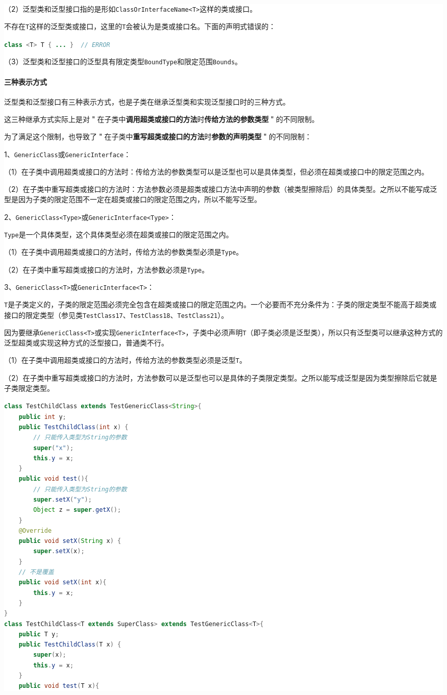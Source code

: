 （2）泛型类和泛型接口指的是形如`ClassOrInterfaceName<T>`这样的类或接口。

不存在`T`这样的泛型类或接口，这里的`T`会被认为是类或接口名。下面的声明式错误的：

```java
class <T> T { ... }  // ERROR
```

（3）泛型类和泛型接口的泛型具有限定类型`BoundType`和限定范围`Bounds`。

#### 三种表示方式

泛型类和泛型接口有三种表示方式，也是子类在继承泛型类和实现泛型接口时的三种方式。

这三种继承方式实际上是对 " 在子类中**调用超类或接口的方法**时**传给方法的参数类型** " 的不同限制。

为了满足这个限制，也导致了 " 在子类中**重写超类或接口的方法**时**参数的声明类型** " 的不同限制：

1、`GenericClass`或`GenericInterface`：

（1）在子类中调用超类或接口的方法时：传给方法的参数类型可以是泛型也可以是具体类型，但必须在超类或接口中的限定范围之内。

（2）在子类中重写超类或接口的方法时：方法参数必须是超类或接口方法中声明的参数（被类型擦除后）的具体类型。之所以不能写成泛型是因为子类的限定范围不一定在超类或接口的限定范围之内，所以不能写泛型。

2、`GenericClass<Type>`或`GenericInterface<Type>`：

`Type`是一个具体类型，这个具体类型必须在超类或接口的限定范围之内。

（1）在子类中调用超类或接口的方法时，传给方法的参数类型必须是`Type`。

（2）在子类中重写超类或接口的方法时，方法参数必须是`Type`。

3、`GenericClass<T>`或`GenericInterface<T>`：

`T`是子类定义的，子类的限定范围必须完全包含在超类或接口的限定范围之内。一个必要而不充分条件为：子类的限定类型不能高于超类或接口的限定类型（参见类`TestClass17`、`TestClass18`、`TestClass21`）。

因为要继承`GenericClass<T>`或实现`GenericInterface<T>`，子类中必须声明`T`（即子类必须是泛型类），所以只有泛型类可以继承这种方式的泛型超类或实现这种方式的泛型接口，普通类不行。

（1）在子类中调用超类或接口的方法时，传给方法的参数类型必须是泛型`T`。

（2）在子类中重写超类或接口的方法时，方法参数可以是泛型也可以是具体的子类限定类型。之所以能写成泛型是因为类型擦除后它就是子类限定类型。

```java
class TestChildClass extends TestGenericClass<String>{
    public int y;
    public TestChildClass(int x) {
        // 只能传入类型为String的参数
        super("x");
        this.y = x;
    }
    public void test(){
        // 只能传入类型为String的参数
        super.setX("y");
        Object z = super.getX();
    }
    @Override
    public void setX(String x) {
        super.setX(x);
    }
    // 不是覆盖
    public void setX(int x){
        this.y = x;
    }
}
class TestChildClass<T extends SuperClass> extends TestGenericClass<T>{
    public T y;
    public TestChildClass(T x) {
        super(x);
        this.y = x;
    }
    public void test(T x){
```